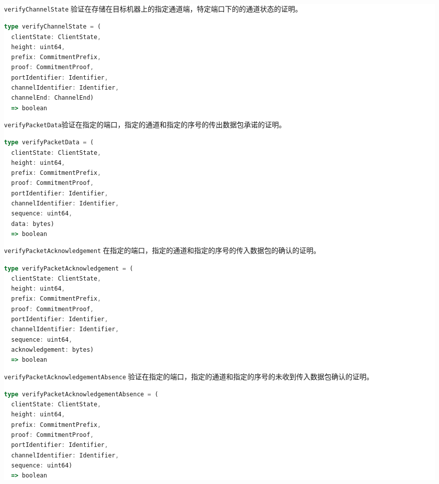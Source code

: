 `verifyChannelState` 验证在存储在目标机器上的指定通道端，特定端口下的的通道状态的证明。

```typescript
type verifyChannelState = (
  clientState: ClientState,
  height: uint64,
  prefix: CommitmentPrefix,
  proof: CommitmentProof,
  portIdentifier: Identifier,
  channelIdentifier: Identifier,
  channelEnd: ChannelEnd)
  => boolean
```

`verifyPacketData`验证在指定的端口，指定的通道和指定的序号的传出数据包承诺的证明。

```typescript
type verifyPacketData = (
  clientState: ClientState,
  height: uint64,
  prefix: CommitmentPrefix,
  proof: CommitmentProof,
  portIdentifier: Identifier,
  channelIdentifier: Identifier,
  sequence: uint64,
  data: bytes)
  => boolean
```

`verifyPacketAcknowledgement` 在指定的端口，指定的通道和指定的序号的传入数据包的确认的证明。

```typescript
type verifyPacketAcknowledgement = (
  clientState: ClientState,
  height: uint64,
  prefix: CommitmentPrefix,
  proof: CommitmentProof,
  portIdentifier: Identifier,
  channelIdentifier: Identifier,
  sequence: uint64,
  acknowledgement: bytes)
  => boolean
```

`verifyPacketAcknowledgementAbsence` 验证在指定的端口，指定的通道和指定的序号的未收到传入数据包确认的证明。

```typescript
type verifyPacketAcknowledgementAbsence = (
  clientState: ClientState,
  height: uint64,
  prefix: CommitmentPrefix,
  proof: CommitmentProof,
  portIdentifier: Identifier,
  channelIdentifier: Identifier,
  sequence: uint64)
  => boolean
```
